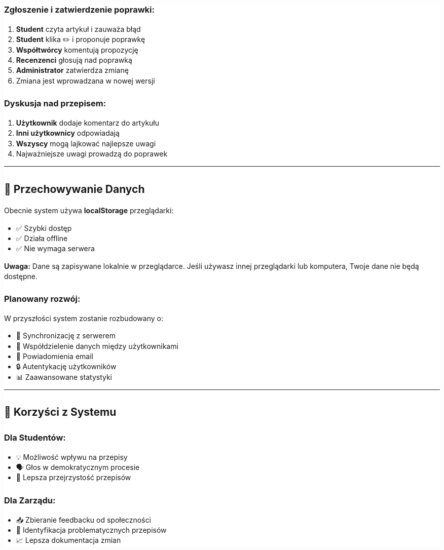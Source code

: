 ### Zgłoszenie i zatwierdzenie poprawki:

1. **Student** czyta artykuł i zauważa błąd
2. **Student** klika ✏️ i proponuje poprawkę
3. **Współtwórcy** komentują propozycję
4. **Recenzenci** głosują nad poprawką
5. **Administrator** zatwierdza zmianę
6. Zmiana jest wprowadzana w nowej wersji

### Dyskusja nad przepisem:

1. **Użytkownik** dodaje komentarz do artykułu
2. **Inni użytkownicy** odpowiadają
3. **Wszyscy** mogą lajkować najlepsze uwagi
4. Najważniejsze uwagi prowadzą do poprawek

---

## 💾 Przechowywanie Danych

Obecnie system używa **localStorage** przeglądarki:

- ✅ Szybki dostęp
- ✅ Działa offline
- ✅ Nie wymaga serwera

**Uwaga:** Dane są zapisywane lokalnie w przeglądarce. Jeśli używasz innej przeglądarki lub komputera, Twoje dane nie będą dostępne.

### Planowany rozwój:

W przyszłości system zostanie rozbudowany o:

- 🔄 Synchronizację z serwerem
- 👥 Współdzielenie danych między użytkownikami
- 📧 Powiadomienia email
- 🔒 Autentykację użytkowników
- 📊 Zaawansowane statystyki

---

## 🚀 Korzyści z Systemu

### Dla Studentów:
- 💡 Możliwość wpływu na przepisy
- 🗣️ Głos w demokratycznym procesie
- 📖 Lepsza przejrzystość przepisów

### Dla Zarządu:
- 📥 Zbieranie feedbacku od społeczności
- 🎯 Identyfikacja problematycznych przepisów
- 📈 Lepsza dokumentacja zmian
